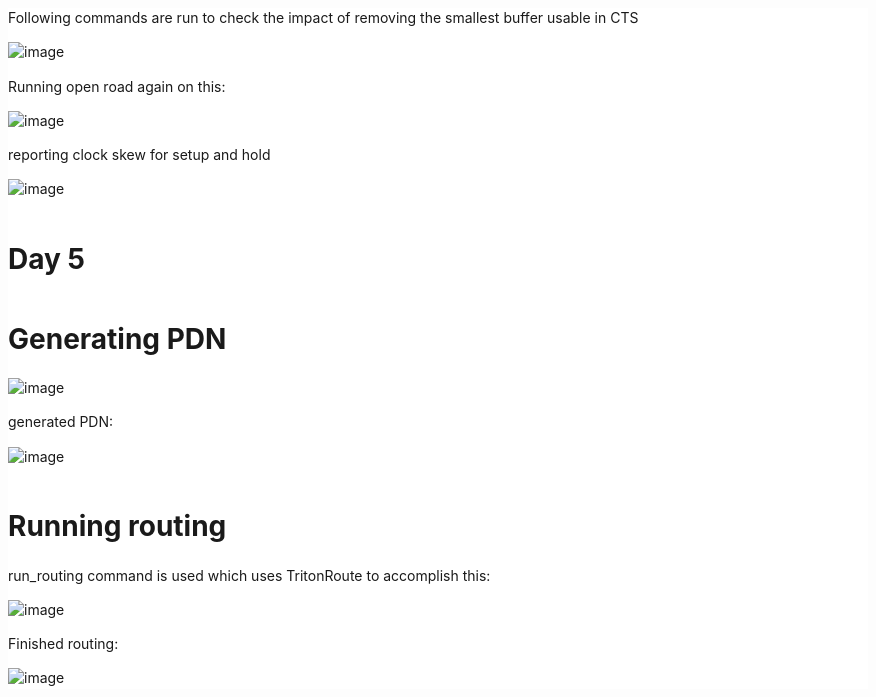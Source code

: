 
Following commands are run to check the impact of removing the smallest buffer usable in CTS

![image](https://github.com/user-attachments/assets/a7506475-38d8-43b0-a4cc-0d834432aadd)

Running open road again on this:

![image](https://github.com/user-attachments/assets/15f68213-4e0f-432b-808d-b8c841ecbddc)


reporting clock skew for setup and hold

![image](https://github.com/user-attachments/assets/389bbd47-8ba6-44b6-8c53-056a9b44e39d)

# <h1 id="header-5"> Day 5</h1>

## <h1 id="header-5-1"> Generating PDN</h1>

![image](https://github.com/user-attachments/assets/e0458daf-e757-4091-bb2e-3b64ed498391)

generated PDN:

![image](https://github.com/user-attachments/assets/aeac0fd8-473c-49bf-aeec-2dd524a89216)

## <h1 id="header-5-2"> Running routing</h1>

run_routing command is used which uses TritonRoute to accomplish this:

![image](https://github.com/user-attachments/assets/1fa02690-0517-4722-a171-8192bfecb3be)

Finished routing:

![image](https://github.com/user-attachments/assets/e0ce5216-a16e-48a1-b255-57195adb33cc)

